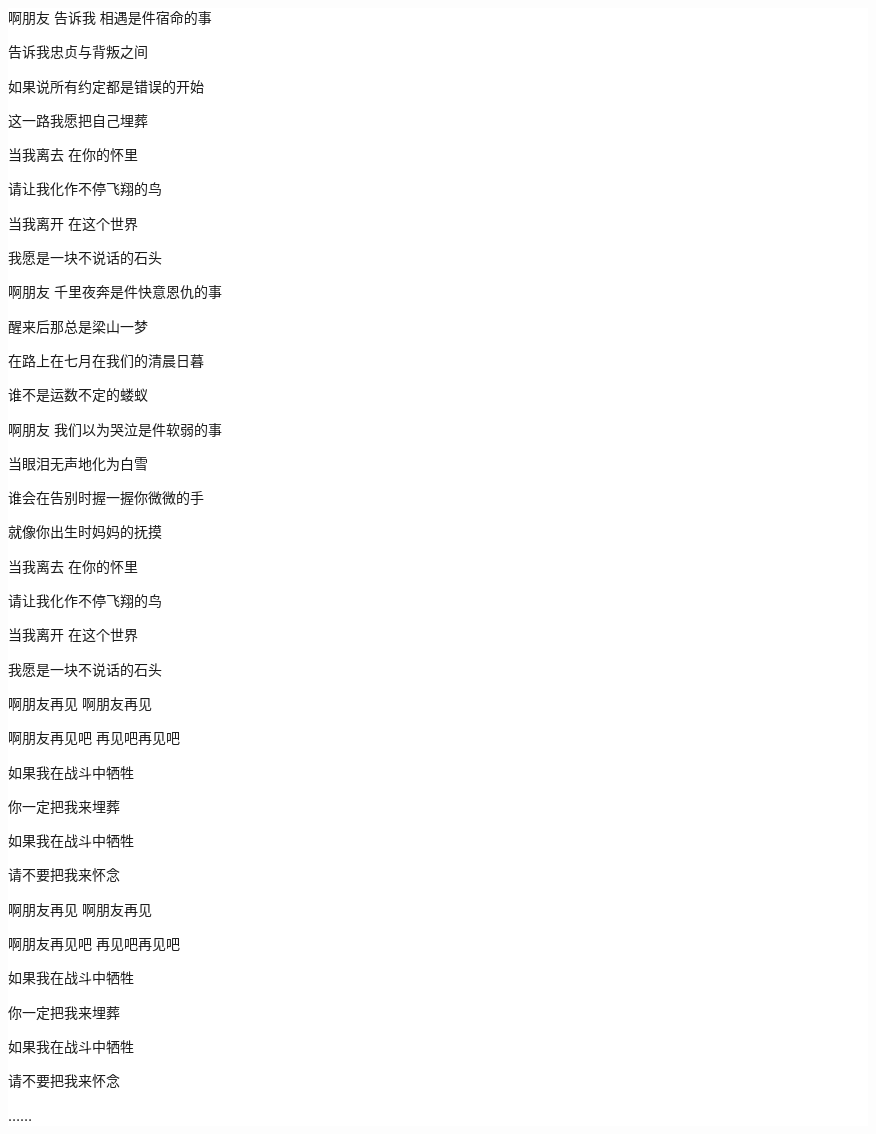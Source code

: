 啊朋友 告诉我 相遇是件宿命的事

告诉我忠贞与背叛之间

如果说所有约定都是错误的开始

这一路我愿把自己埋葬

当我离去 在你的怀里

请让我化作不停飞翔的鸟

当我离开 在这个世界

我愿是一块不说话的石头

啊朋友 千里夜奔是件快意恩仇的事

醒来后那总是梁山一梦

在路上在七月在我们的清晨日暮

谁不是运数不定的蝼蚁

啊朋友 我们以为哭泣是件软弱的事

当眼泪无声地化为白雪

谁会在告别时握一握你微微的手

就像你出生时妈妈的抚摸

当我离去 在你的怀里

请让我化作不停飞翔的鸟

当我离开 在这个世界

我愿是一块不说话的石头

啊朋友再见 啊朋友再见

啊朋友再见吧 再见吧再见吧

如果我在战斗中牺牲

你一定把我来埋葬

如果我在战斗中牺牲

请不要把我来怀念

啊朋友再见 啊朋友再见

啊朋友再见吧 再见吧再见吧

如果我在战斗中牺牲

你一定把我来埋葬

如果我在战斗中牺牲

请不要把我来怀念

……
